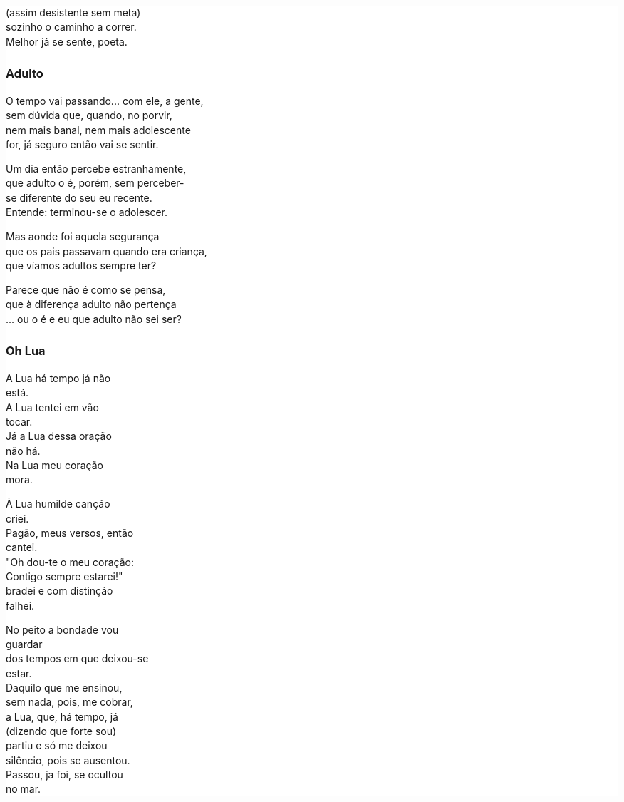 (assim desistente sem meta)
<br>sozinho o caminho a correr.
<br>Melhor já se sente, poeta.

### Adulto

O tempo vai passando... com ele, a gente,
<br>sem dúvida que, quando, no porvir,
<br>nem mais banal, nem mais adolescente
<br>for, já seguro então vai se sentir.

Um dia então percebe estranhamente,
<br>que adulto o é, porém, sem perceber-
<br>se diferente do seu eu recente.
<br>Entende: terminou-se o adolescer.

Mas aonde foi aquela segurança
<br>que os pais passavam quando era criança,
<br>que víamos adultos sempre ter?

Parece que não é como se pensa,
<br>que à diferença adulto não pertença
<br>... ou o é e eu que adulto não sei ser?


### Oh Lua

A Lua há tempo já não
<br>está.
<br>A Lua tentei em vão
<br>tocar.
<br>Já a Lua dessa oração
<br>não há.
<br>Na Lua meu coração
<br>mora.

À Lua humilde canção
<br>criei.
<br>Pagão, meus versos, então
<br>cantei.
<br>"Oh dou-te o meu coração:
<br>Contigo sempre estarei!"
<br>bradei e com distinção
<br>falhei.

No peito a bondade vou
<br>guardar
<br>dos tempos em que deixou-se
<br>estar.
<br>Daquilo que me ensinou,
<br>sem nada, pois, me cobrar,
<br>a Lua, que, há tempo, já
<br>(dizendo que forte sou)
<br>partiu e só me deixou
<br>silêncio, pois se ausentou.
<br>Passou, ja foi, se ocultou
<br>no mar.


